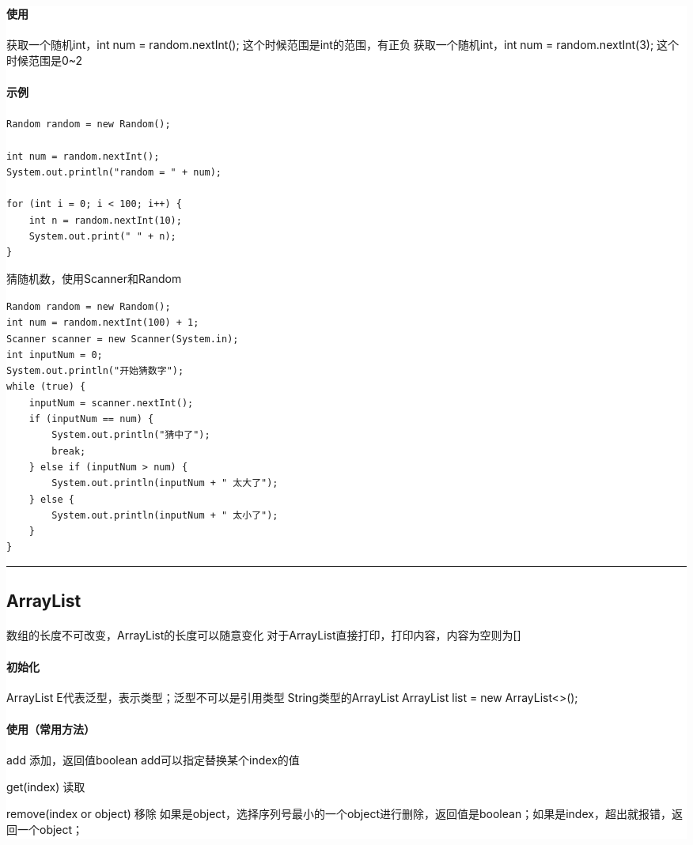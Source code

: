 #### 使用
获取一个随机int，int num = random.nextInt(); 这个时候范围是int的范围，有正负
获取一个随机int，int num = random.nextInt(3); 这个时候范围是0~2

#### 示例
```$xslt
Random random = new Random();

int num = random.nextInt();
System.out.println("random = " + num);

for (int i = 0; i < 100; i++) {
    int n = random.nextInt(10);
    System.out.print(" " + n);
}
```

猜随机数，使用Scanner和Random
```$xslt
Random random = new Random();
int num = random.nextInt(100) + 1;
Scanner scanner = new Scanner(System.in);
int inputNum = 0;
System.out.println("开始猜数字");
while (true) {
    inputNum = scanner.nextInt();
    if (inputNum == num) {
        System.out.println("猜中了");
        break;
    } else if (inputNum > num) {
        System.out.println(inputNum + " 太大了");
    } else {
        System.out.println(inputNum + " 太小了");
    }
}
```
----
## ArrayList
数组的长度不可改变，ArrayList的长度可以随意变化
对于ArrayList直接打印，打印内容，内容为空则为[]
#### 初始化
ArrayList<E> E代表泛型，表示类型；泛型不可以是引用类型
String类型的ArrayList ArrayList<String> list = new ArrayList<>();
#### 使用（常用方法）
add 添加，返回值boolean
add可以指定替换某个index的值

get(index) 读取

remove(index or object) 移除 如果是object，选择序列号最小的一个object进行删除，返回值是boolean；如果是index，超出就报错，返回一个object；
